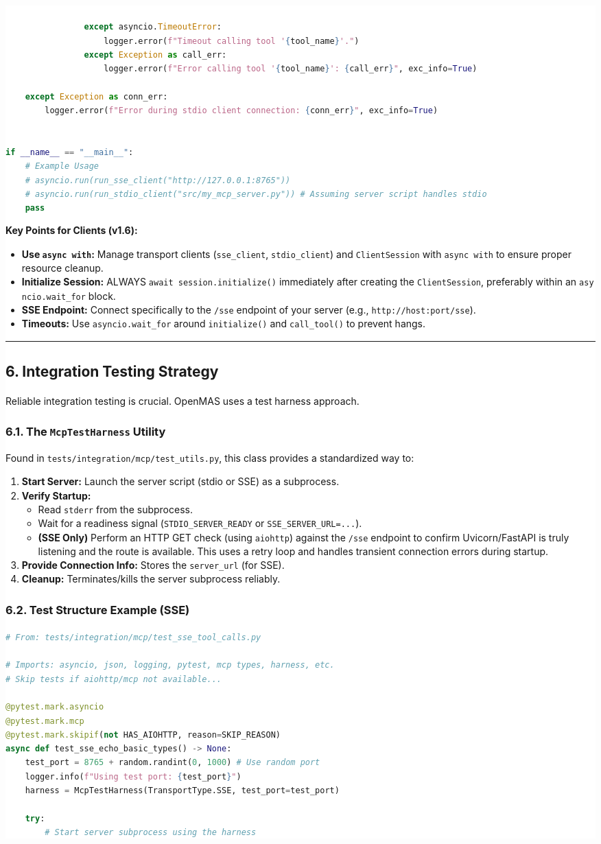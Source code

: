 ```python

                except asyncio.TimeoutError:
                    logger.error(f"Timeout calling tool '{tool_name}'.")
                except Exception as call_err:
                    logger.error(f"Error calling tool '{tool_name}': {call_err}", exc_info=True)

    except Exception as conn_err:
        logger.error(f"Error during stdio client connection: {conn_err}", exc_info=True)


if __name__ == "__main__":
    # Example Usage
    # asyncio.run(run_sse_client("http://127.0.0.1:8765"))
    # asyncio.run(run_stdio_client("src/my_mcp_server.py")) # Assuming server script handles stdio
    pass

```

**Key Points for Clients (v1.6):**
*   **Use `async with`:** Manage transport clients (`sse_client`, `stdio_client`) and `ClientSession` with `async with` to ensure proper resource cleanup.
*   **Initialize Session:** ALWAYS `await session.initialize()` immediately after creating the `ClientSession`, preferably within an `asyncio.wait_for` block.
*   **SSE Endpoint:** Connect specifically to the `/sse` endpoint of your server (e.g., `http://host:port/sse`).
*   **Timeouts:** Use `asyncio.wait_for` around `initialize()` and `call_tool()` to prevent hangs.

---

## 6. Integration Testing Strategy

Reliable integration testing is crucial. OpenMAS uses a test harness approach.

### 6.1. The `McpTestHarness` Utility

Found in `tests/integration/mcp/test_utils.py`, this class provides a standardized way to:
1.  **Start Server:** Launch the server script (stdio or SSE) as a subprocess.
2.  **Verify Startup:**
    *   Read `stderr` from the subprocess.
    *   Wait for a readiness signal (`STDIO_SERVER_READY` or `SSE_SERVER_URL=...`).
    *   **(SSE Only)** Perform an HTTP GET check (using `aiohttp`) against the `/sse` endpoint to confirm Uvicorn/FastAPI is truly listening and the route is available. This uses a retry loop and handles transient connection errors during startup.
3.  **Provide Connection Info:** Stores the `server_url` (for SSE).
4.  **Cleanup:** Terminates/kills the server subprocess reliably.

### 6.2. Test Structure Example (SSE)

```python
# From: tests/integration/mcp/test_sse_tool_calls.py

# Imports: asyncio, json, logging, pytest, mcp types, harness, etc.
# Skip tests if aiohttp/mcp not available...

@pytest.mark.asyncio
@pytest.mark.mcp
@pytest.mark.skipif(not HAS_AIOHTTP, reason=SKIP_REASON)
async def test_sse_echo_basic_types() -> None:
    test_port = 8765 + random.randint(0, 1000) # Use random port
    logger.info(f"Using test port: {test_port}")
    harness = McpTestHarness(TransportType.SSE, test_port=test_port)

    try:
        # Start server subprocess using the harness
```